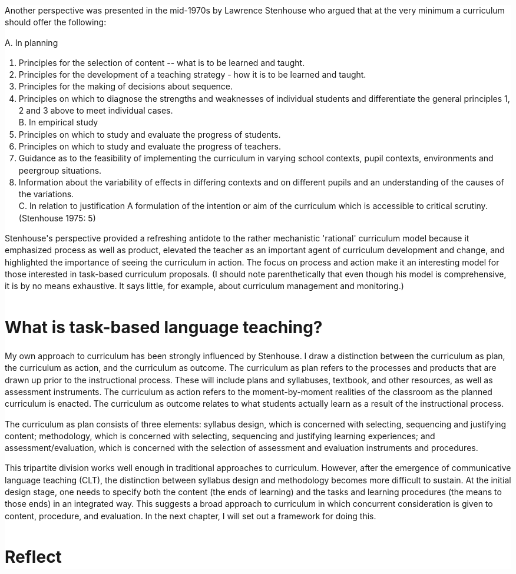 Another perspective was presented in the mid-1970s by Lawrence Stenhouse who argued that at the very minimum a curriculum should offer the following:

A. In planning   
1. Principles for the selection of content -- what is to be learned and taught.   
2. Principles for the development of a teaching strategy - how it is to be learned and taught.   
3. Principles for the making of decisions about sequence.   
4. Principles on which to diagnose the strengths and weaknesses of individual students and differentiate the general principles 1, 2 and 3 above to meet individual cases.   
B. In empirical study   
1. Principles on which to study and evaluate the progress of students.   
2. Principles on which to study and evaluate the progress of teachers.   
3. Guidance as to the feasibility of implementing the curriculum in varying school contexts, pupil contexts, environments and peergroup situations.   
4. Information about the variability of effects in differing contexts and on different pupils and an understanding of the causes of the variations.   
C. In relation to justification A formulation of the intention or aim of the curriculum which is accessible to critical scrutiny.   
(Stenhouse 1975: 5)

Stenhouse's perspective provided a refreshing antidote to the rather mechanistic 'rational' curriculum model because it emphasized process as well as product, elevated the teacher as an important agent of curriculum development and change, and highlighted the importance of seeing the curriculum in action. The focus on process and action make it an interesting model for those interested in task-based curriculum proposals. (I should note parenthetically that even though his model is comprehensive, it is by no means exhaustive. It says little, for example, about curriculum management and monitoring.)

# What is task-based language teaching?

My own approach to curriculum has been strongly influenced by Stenhouse. I draw a distinction between the curriculum as plan, the curriculum as action, and the curriculum as outcome. The curriculum as plan refers to the processes and products that are drawn up prior to the instructional process. These will include plans and syllabuses, textbook, and other resources, as well as assessment instruments. The curriculum as action refers to the moment-by-moment realities of the classroom as the planned curriculum is enacted. The curriculum as outcome relates to what students actually learn as a result of the instructional process.

The curriculum as plan consists of three elements: syllabus design, which is concerned with selecting, sequencing and justifying content; methodology, which is concerned with selecting, sequencing and justifying learning experiences; and assessment/evaluation, which is concerned with the selection of assessment and evaluation instruments and procedures.

This tripartite division works well enough in traditional approaches to curriculum. However, after the emergence of communicative language teaching (CLT), the distinction between syllabus design and methodology becomes more difficult to sustain. At the initial design stage, one needs to specify both the content (the ends of learning) and the tasks and learning procedures (the means to those ends) in an integrated way. This suggests a broad approach to curriculum in which concurrent consideration is given to content, procedure, and evaluation. In the next chapter, I will set out a framework for doing this.

# Reflect
